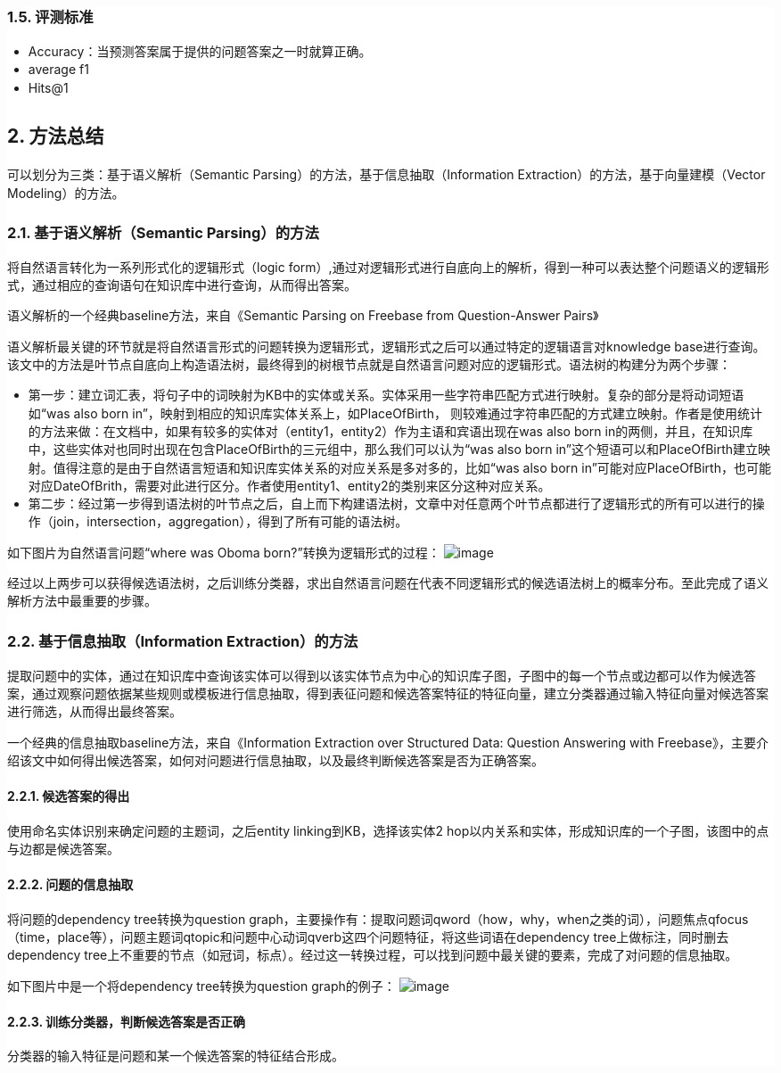 


### 1.5. 评测标准

- Accuracy：当预测答案属于提供的问题答案之一时就算正确。
- average f1
- Hits@1

## 2. 方法总结
可以划分为三类：基于语义解析（Semantic Parsing）的方法，基于信息抽取（Information Extraction）的方法，基于向量建模（Vector Modeling）的方法。

### 2.1. 基于语义解析（Semantic Parsing）的方法

将自然语言转化为一系列形式化的逻辑形式（logic form）,通过对逻辑形式进行自底向上的解析，得到一种可以表达整个问题语义的逻辑形式，通过相应的查询语句在知识库中进行查询，从而得出答案。

语义解析的一个经典baseline方法，来自《Semantic Parsing on Freebase from Question-Answer Pairs》

语义解析最关键的环节就是将自然语言形式的问题转换为逻辑形式，逻辑形式之后可以通过特定的逻辑语言对knowledge base进行查询。该文中的方法是叶节点自底向上构造语法树，最终得到的树根节点就是自然语言问题对应的逻辑形式。语法树的构建分为两个步骤：
- 第一步：建立词汇表，将句子中的词映射为KB中的实体或关系。实体采用一些字符串匹配方式进行映射。复杂的部分是将动词短语如“was also born in”，映射到相应的知识库实体关系上，如PlaceOfBirth， 则较难通过字符串匹配的方式建立映射。作者是使用统计的方法来做：在文档中，如果有较多的实体对（entity1，entity2）作为主语和宾语出现在was also born in的两侧，并且，在知识库中，这些实体对也同时出现在包含PlaceOfBirth的三元组中，那么我们可以认为“was also born in”这个短语可以和PlaceOfBirth建立映射。值得注意的是由于自然语言短语和知识库实体关系的对应关系是多对多的，比如“was also born in”可能对应PlaceOfBirth，也可能对应DateOfBrith，需要对此进行区分。作者使用entity1、entity2的类别来区分这种对应关系。
- 第二步：经过第一步得到语法树的叶节点之后，自上而下构建语法树，文章中对任意两个叶节点都进行了逻辑形式的所有可以进行的操作（join，intersection，aggregation），得到了所有可能的语法树。

如下图片为自然语言问题“where was Oboma born?”转换为逻辑形式的过程：
![image](https://github.com/lemonadeseason/KBQA-Survey/blob/master/%E8%AF%AD%E4%B9%89%E8%A7%A3%E6%9E%90%E7%94%9F%E6%88%90%E9%80%BB%E8%BE%91%E5%BD%A2%E5%BC%8F.PNG)

经过以上两步可以获得候选语法树，之后训练分类器，求出自然语言问题在代表不同逻辑形式的候选语法树上的概率分布。至此完成了语义解析方法中最重要的步骤。

### 2.2. 基于信息抽取（Information Extraction）的方法
提取问题中的实体，通过在知识库中查询该实体可以得到以该实体节点为中心的知识库子图，子图中的每一个节点或边都可以作为候选答案，通过观察问题依据某些规则或模板进行信息抽取，得到表征问题和候选答案特征的特征向量，建立分类器通过输入特征向量对候选答案进行筛选，从而得出最终答案。

一个经典的信息抽取baseline方法，来自《Information Extraction over Structured Data: Question Answering with Freebase》，主要介绍该文中如何得出候选答案，如何对问题进行信息抽取，以及最终判断候选答案是否为正确答案。

#### 2.2.1. 候选答案的得出
使用命名实体识别来确定问题的主题词，之后entity linking到KB，选择该实体2 hop以内关系和实体，形成知识库的一个子图，该图中的点与边都是候选答案。

#### 2.2.2. 问题的信息抽取
将问题的dependency tree转换为question graph，主要操作有：提取问题词qword（how，why，when之类的词），问题焦点qfocus（time，place等），问题主题词qtopic和问题中心动词qverb这四个问题特征，将这些词语在dependency tree上做标注，同时删去dependency tree上不重要的节点（如冠词，标点）。经过这一转换过程，可以找到问题中最关键的要素，完成了对问题的信息抽取。

如下图片中是一个将dependency tree转换为question graph的例子：
![image](https://github.com/lemonadeseason/KBQA-Survey/blob/master/%E5%B0%86%E4%BE%9D%E5%AD%98%E5%85%B3%E7%B3%BB%E6%A0%91%E8%BD%AC%E6%8D%A2%E4%B8%BA%E9%97%AE%E9%A2%98%E5%9B%BE.PNG)

#### 2.2.3. 训练分类器，判断候选答案是否正确
分类器的输入特征是问题和某一个候选答案的特征结合形成。
